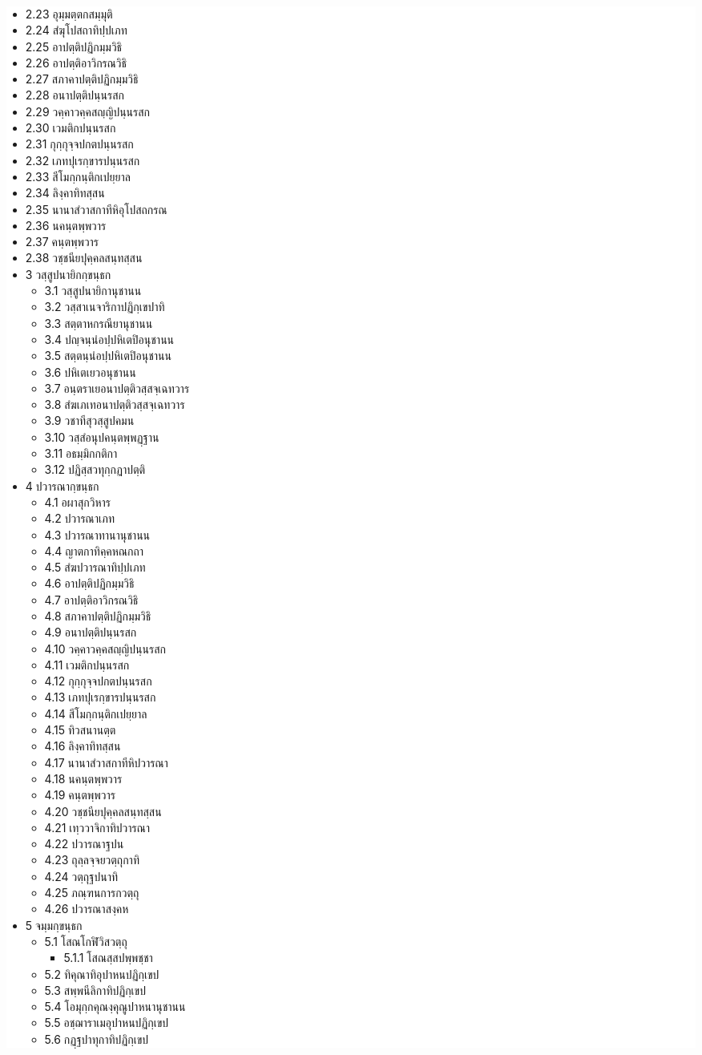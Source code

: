   - 2.23 อุมฺมตฺตกสมฺมุติ
  - 2.24 สํฆุโปสถาทิปฺปเภท
  - 2.25 อาปตฺติปฏิกมฺมวิธิ
  - 2.26 อาปตฺติอาวิกรณวิธิ
  - 2.27 สภาคาปตฺติปฏิกมฺมวิธิ
  - 2.28 อนาปตฺติปนฺนรสก
  - 2.29 วคฺคาวคฺคสญฺญิปนฺนรสก
  - 2.30 เวมติกปนฺนรสก
  - 2.31 กุกฺกุจฺจปกตปนฺนรสก
  - 2.32 เภทปุเรกฺขารปนฺนรสก
  - 2.33 สีโมกฺกนฺติกเปยฺยาล
  - 2.34 ลิงฺคาทิทสฺสน
  - 2.35 นานาสํวาสกาทีหิอุโปสถกรณ
  - 2.36 นคนฺตพฺพวาร
  - 2.37 คนฺตพฺพวาร
  - 2.38 วชฺชนียปุคฺคลสนฺทสฺสน
- 3 วสฺสูปนายิกกฺขนฺธก
  - 3.1 วสฺสูปนายิกานุชานน
  - 3.2 วสฺสาเนจาริกาปฏิกฺเขปาทิ
  - 3.3 สตฺตาหกรณียานุชานน
  - 3.4 ปญฺจนฺนํอปฺปหิเตปิอนุชานน
  - 3.5 สตฺตนฺนํอปฺปหิเตปิอนุชานน
  - 3.6 ปหิเตเยวอนุชานน
  - 3.7 อนฺตราเยอนาปตฺติวสฺสจฺเฉทวาร
  - 3.8 สํฆเภเทอนาปตฺติวสฺสจฺเฉทวาร
  - 3.9 วชาทีสุวสฺสูปคมน
  - 3.10 วสฺสํอนุปคนฺตพฺพฏฺฐาน
  - 3.11 อธมฺมิกกติกา
  - 3.12 ปฏิสฺสวทุกฺกฏาปตฺติ
- 4 ปวารณากฺขนฺธก
  - 4.1 อผาสุกวิหาร
  - 4.2 ปวารณาเภท
  - 4.3 ปวารณาทานานุชานน
  - 4.4 ญาตกาทิคฺคหณกถา
  - 4.5 สํฆปวารณาทิปฺปเภท
  - 4.6 อาปตฺติปฏิกมฺมวิธิ
  - 4.7 อาปตฺติอาวิกรณวิธิ
  - 4.8 สภาคาปตฺติปฏิกมฺมวิธิ
  - 4.9 อนาปตฺติปนฺนรสก
  - 4.10 วคฺคาวคฺคสญฺญิปนฺนรสก
  - 4.11 เวมติกปนฺนรสก
  - 4.12 กุกฺกุจฺจปกตปนฺนรสก
  - 4.13 เภทปุเรกฺขารปนฺนรสก
  - 4.14 สีโมกฺกนฺติกเปยฺยาล
  - 4.15 ทิวสนานตฺต
  - 4.16 ลิงฺคาทิทสฺสน
  - 4.17 นานาสํวาสกาทีหิปวารณา
  - 4.18 นคนฺตพฺพวาร
  - 4.19 คนฺตพฺพวาร
  - 4.20 วชฺชนียปุคฺคลสนฺทสฺสน
  - 4.21 เทฺววาจิกาทิปวารณา
  - 4.22 ปวารณาฐปน
  - 4.23 ถุลฺลจฺจยวตฺถุกาทิ
  - 4.24 วตฺถุฐปนาทิ
  - 4.25 ภณฺฑนการกวตฺถุ
  - 4.26 ปวารณาสงฺคห
- 5 จมฺมกฺขนฺธก
  - 5.1 โสณโกฬิวิสวตฺถุ
    - 5.1.1 โสณสฺสปพฺพชฺชา
  - 5.2 ทิคุณาทิอุปาหนปฏิกฺเขป
  - 5.3 สพฺพนีลิกาทิปฏิกฺเขป
  - 5.4 โอมุกฺกคุณงฺคุณูปาหนานุชานน
  - 5.5 อชฺฌาราเมอุปาหนปฏิกฺเขป
  - 5.6 กฏฺฐปาทุกาทิปฏิกฺเขป